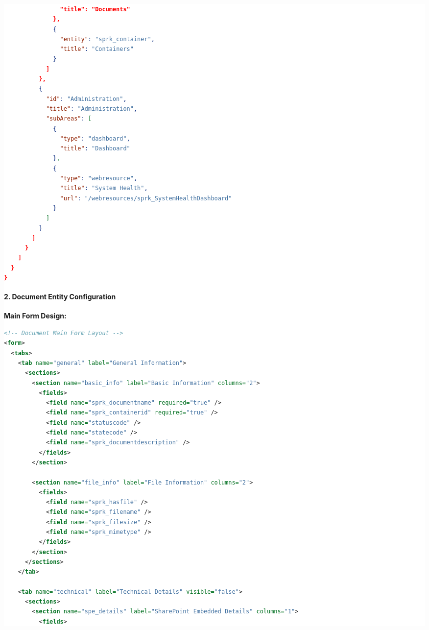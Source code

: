 ```json
                "title": "Documents"
              },
              {
                "entity": "sprk_container",
                "title": "Containers"
              }
            ]
          },
          {
            "id": "Administration",
            "title": "Administration",
            "subAreas": [
              {
                "type": "dashboard",
                "title": "Dashboard"
              },
              {
                "type": "webresource",
                "title": "System Health",
                "url": "/webresources/sprk_SystemHealthDashboard"
              }
            ]
          }
        ]
      }
    ]
  }
}
```

#### **2. Document Entity Configuration**

**Main Form Design:**
```xml
<!-- Document Main Form Layout -->
<form>
  <tabs>
    <tab name="general" label="General Information">
      <sections>
        <section name="basic_info" label="Basic Information" columns="2">
          <fields>
            <field name="sprk_documentname" required="true" />
            <field name="sprk_containerid" required="true" />
            <field name="statuscode" />
            <field name="statecode" />
            <field name="sprk_documentdescription" />
          </fields>
        </section>

        <section name="file_info" label="File Information" columns="2">
          <fields>
            <field name="sprk_hasfile" />
            <field name="sprk_filename" />
            <field name="sprk_filesize" />
            <field name="sprk_mimetype" />
          </fields>
        </section>
      </sections>
    </tab>

    <tab name="technical" label="Technical Details" visible="false">
      <sections>
        <section name="spe_details" label="SharePoint Embedded Details" columns="1">
          <fields>
```